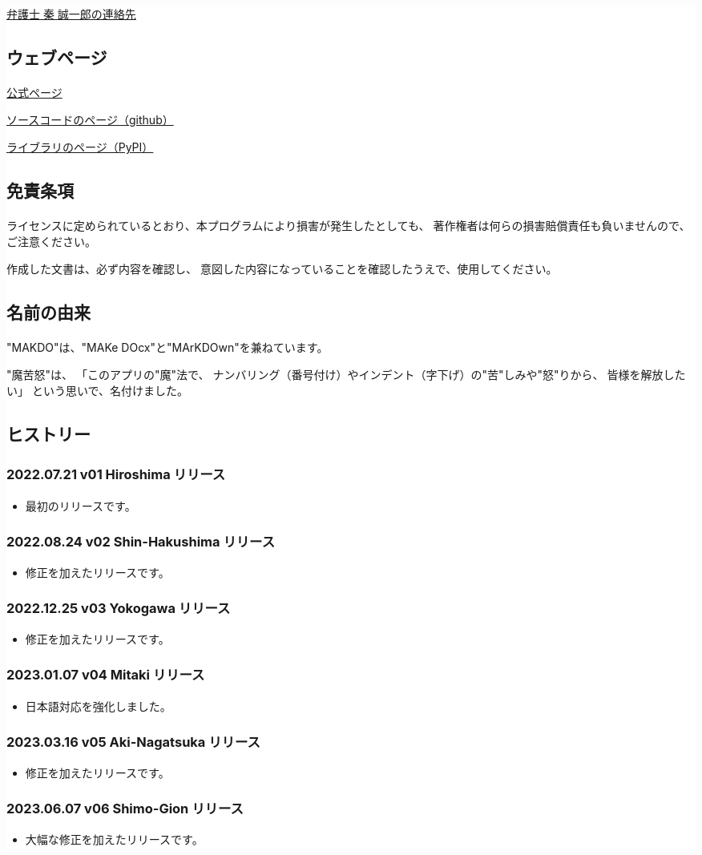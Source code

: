 [弁護士 秦 誠一郎の連絡先](<mailto:hata48915b@post.nifty.jp>)

## ウェブページ

[公式ページ](https://makdo.jp/)

[ソースコードのページ（github）](https://github.com/hata48915b/makdo)

[ライブラリのページ（PyPI）](https://pypi.org/project/makdo/)

## 免責条項

ライセンスに定められているとおり、本プログラムにより損害が発生したとしても、
著作権者は何らの損害賠償責任も負いませんので、ご注意ください。

作成した文書は、必ず内容を確認し、
意図した内容になっていることを確認したうえで、使用してください。

## 名前の由来

"MAKDO"は、"MAKe DOcx"と"MArKDOwn"を兼ねています。

"魔苦怒"は、
「このアプリの"魔"法で、
ナンバリング（番号付け）やインデント（字下げ）の"苦"しみや"怒"りから、
皆様を解放したい」
という思いで、名付けました。

## ヒストリー

### 2022.07.21 v01 Hiroshima リリース

- 最初のリリースです。

### 2022.08.24 v02 Shin-Hakushima リリース

- 修正を加えたリリースです。

### 2022.12.25 v03 Yokogawa リリース

- 修正を加えたリリースです。

### 2023.01.07 v04 Mitaki リリース

- 日本語対応を強化しました。

### 2023.03.16 v05 Aki-Nagatsuka リリース

- 修正を加えたリリースです。

### 2023.06.07 v06 Shimo-Gion リリース

- 大幅な修正を加えたリリースです。
